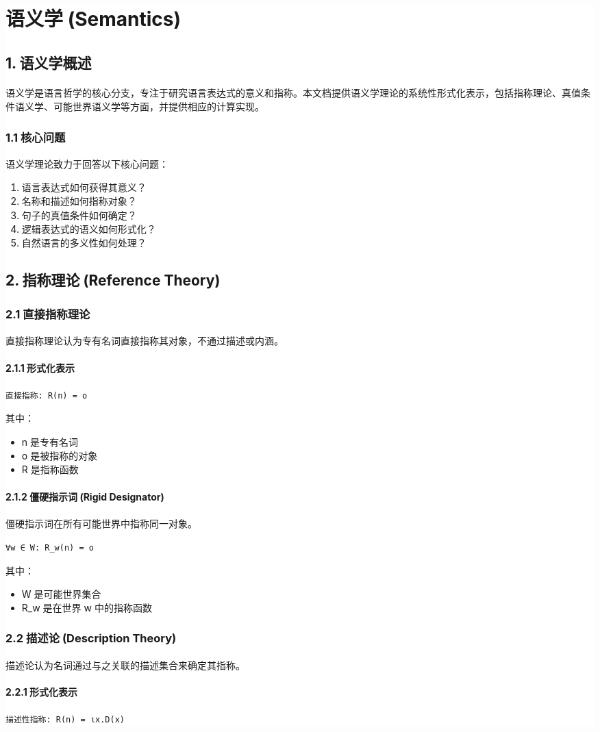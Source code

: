 # 语义学 (Semantics)

## 1. 语义学概述

语义学是语言哲学的核心分支，专注于研究语言表达式的意义和指称。本文档提供语义学理论的系统性形式化表示，包括指称理论、真值条件语义学、可能世界语义学等方面，并提供相应的计算实现。

### 1.1 核心问题

语义学理论致力于回答以下核心问题：

1. 语言表达式如何获得其意义？
2. 名称和描述如何指称对象？
3. 句子的真值条件如何确定？
4. 逻辑表达式的语义如何形式化？
5. 自然语言的多义性如何处理？

## 2. 指称理论 (Reference Theory)

### 2.1 直接指称理论

直接指称理论认为专有名词直接指称其对象，不通过描述或内涵。

#### 2.1.1 形式化表示

```text
直接指称: R(n) = o
```

其中：

- n 是专有名词
- o 是被指称的对象
- R 是指称函数

#### 2.1.2 僵硬指示词 (Rigid Designator)

僵硬指示词在所有可能世界中指称同一对象。

```text
∀w ∈ W: R_w(n) = o
```

其中：

- W 是可能世界集合
- R_w 是在世界 w 中的指称函数

### 2.2 描述论 (Description Theory)

描述论认为名词通过与之关联的描述集合来确定其指称。

#### 2.2.1 形式化表示

```text
描述性指称: R(n) = ιx.D(x)
```
